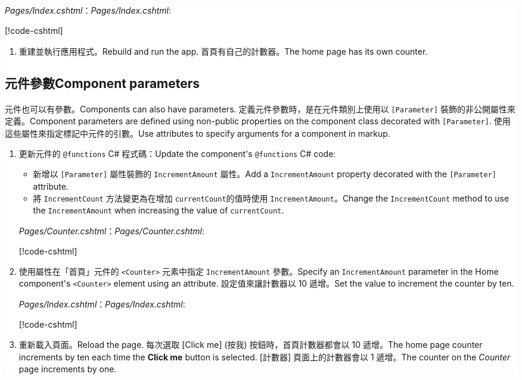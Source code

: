    <span data-ttu-id="3d21e-146">*Pages/Index.cshtml*：</span><span class="sxs-lookup"><span data-stu-id="3d21e-146">*Pages/Index.cshtml*:</span></span>

   [!code-cshtml[](build-your-first-razor-components-app/samples_snapshot/3.x/Index.cshtml?highlight=7)]

1. <span data-ttu-id="3d21e-147">重建並執行應用程式。</span><span class="sxs-lookup"><span data-stu-id="3d21e-147">Rebuild and run the app.</span></span> <span data-ttu-id="3d21e-148">首頁有自己的計數器。</span><span class="sxs-lookup"><span data-stu-id="3d21e-148">The home page has its own counter.</span></span>

## <a name="component-parameters"></a><span data-ttu-id="3d21e-149">元件參數</span><span class="sxs-lookup"><span data-stu-id="3d21e-149">Component parameters</span></span>

<span data-ttu-id="3d21e-150">元件也可以有參數。</span><span class="sxs-lookup"><span data-stu-id="3d21e-150">Components can also have parameters.</span></span> <span data-ttu-id="3d21e-151">定義元件參數時，是在元件類別上使用以 `[Parameter]` 裝飾的非公開屬性來定義。</span><span class="sxs-lookup"><span data-stu-id="3d21e-151">Component parameters are defined using non-public properties on the component class decorated with `[Parameter]`.</span></span> <span data-ttu-id="3d21e-152">使用這些屬性來指定標記中元件的引數。</span><span class="sxs-lookup"><span data-stu-id="3d21e-152">Use attributes to specify arguments for a component in markup.</span></span>

1. <span data-ttu-id="3d21e-153">更新元件的 `@functions` C# 程式碼：</span><span class="sxs-lookup"><span data-stu-id="3d21e-153">Update the component's `@functions` C# code:</span></span>

   * <span data-ttu-id="3d21e-154">新增以 `[Parameter]` 屬性裝飾的 `IncrementAmount` 屬性。</span><span class="sxs-lookup"><span data-stu-id="3d21e-154">Add a `IncrementAmount` property decorated with the `[Parameter]` attribute.</span></span>
   * <span data-ttu-id="3d21e-155">將 `IncrementCount` 方法變更為在增加 `currentCount`的值時使用 `IncrementAmount`。</span><span class="sxs-lookup"><span data-stu-id="3d21e-155">Change the `IncrementCount` method to use the `IncrementAmount` when increasing the value of `currentCount`.</span></span>

   <span data-ttu-id="3d21e-156">*Pages/Counter.cshtml*：</span><span class="sxs-lookup"><span data-stu-id="3d21e-156">*Pages/Counter.cshtml*:</span></span>

   [!code-cshtml[](build-your-first-razor-components-app/samples/3.x/RazorComponents/RazorComponents.App/Pages/Counter.cshtml?highlight=12,16)]



1. <span data-ttu-id="3d21e-157">使用屬性在「首頁」元件的 `<Counter>` 元素中指定 `IncrementAmount` 參數。</span><span class="sxs-lookup"><span data-stu-id="3d21e-157">Specify an `IncrementAmount` parameter in the Home component's `<Counter>` element using an attribute.</span></span> <span data-ttu-id="3d21e-158">設定值來讓計數器以 10 遞增。</span><span class="sxs-lookup"><span data-stu-id="3d21e-158">Set the value to increment the counter by ten.</span></span>

   <span data-ttu-id="3d21e-159">*Pages/Index.cshtml*：</span><span class="sxs-lookup"><span data-stu-id="3d21e-159">*Pages/Index.cshtml*:</span></span>

   [!code-cshtml[](build-your-first-razor-components-app/samples/3.x/RazorComponents/RazorComponents.App/Pages/Index.cshtml?highlight=7)]

1. <span data-ttu-id="3d21e-160">重新載入頁面。</span><span class="sxs-lookup"><span data-stu-id="3d21e-160">Reload the page.</span></span> <span data-ttu-id="3d21e-161">每次選取 [Click me] \(按我\) 按鈕時，首頁計數器都會以 10 遞增。</span><span class="sxs-lookup"><span data-stu-id="3d21e-161">The home page counter increments by ten each time the **Click me** button is selected.</span></span> <span data-ttu-id="3d21e-162">[計數器] 頁面上的計數器會以 1 遞增。</span><span class="sxs-lookup"><span data-stu-id="3d21e-162">The counter on the *Counter* page increments by one.</span></span>
